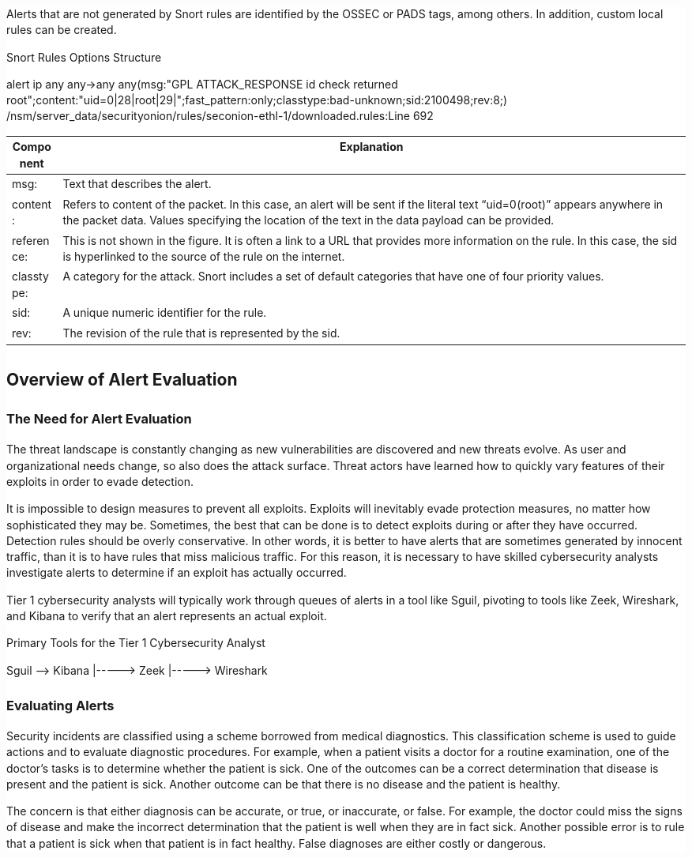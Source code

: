 Alerts that are not generated by Snort rules are identified by the OSSEC or PADS tags, among others. In addition, custom local rules can be created.

Snort Rules Options Structure

alert ip any any->any any(msg:"GPL ATTACK_RESPONSE id check returned root";content:"uid=0|28|root|29|";fast_pattern:only;classtype:bad-unknown;sid:2100498;rev:8;)
/nsm/server_data/securityonion/rules/seconion-ethl-1/downloaded.rules:Line 692

|Component|Explanation|
|---------|-----------|
|msg:|Text that describes the alert.|
|content:|Refers to content of the packet. In this case, an alert will be sent if the literal text “uid=0(root)” appears anywhere in the packet data. Values specifying the location of the text in the data payload can be provided.|
|reference:|This is not shown in the figure. It is often a link to a URL that provides more information on the rule. In this case, the sid is hyperlinked to the source of the rule on the internet.|
|classtype:|A category for the attack. Snort includes a set of default categories that have one of four priority values.|
|sid:|A unique numeric identifier for the rule.|
|rev:|The revision of the rule that is represented by the sid.|

## Overview of Alert Evaluation

### The Need for Alert Evaluation

The threat landscape is constantly changing as new vulnerabilities are discovered and new threats evolve. As user and organizational needs change, so also does the attack surface. Threat actors have learned how to quickly vary features of their exploits in order to evade detection.

It is impossible to design measures to prevent all exploits. Exploits will inevitably evade protection measures, no matter how sophisticated they may be. Sometimes, the best that can be done is to detect exploits during or after they have occurred. Detection rules should be overly conservative. In other words, it is better to have alerts that are sometimes generated by innocent traffic, than it is to have rules that miss malicious traffic. For this reason, it is necessary to have skilled cybersecurity analysts investigate alerts to determine if an exploit has actually occurred.

Tier 1 cybersecurity analysts will typically work through queues of alerts in a tool like Sguil, pivoting to tools like Zeek, Wireshark, and Kibana to verify that an alert represents an actual exploit.

Primary Tools for the Tier 1 Cybersecurity Analyst

Sguil --> Kibana
    |-----> Zeek
    |-----> Wireshark

### Evaluating Alerts

Security incidents are classified using a scheme borrowed from medical diagnostics. This classification scheme is used to guide actions and to evaluate diagnostic procedures. For example, when a patient visits a doctor for a routine examination, one of the doctor’s tasks is to determine whether the patient is sick. One of the outcomes can be a correct determination that disease is present and the patient is sick. Another outcome can be that there is no disease and the patient is healthy.

The concern is that either diagnosis can be accurate, or true, or inaccurate, or false. For example, the doctor could miss the signs of disease and make the incorrect determination that the patient is well when they are in fact sick. Another possible error is to rule that a patient is sick when that patient is in fact healthy. False diagnoses are either costly or dangerous.
